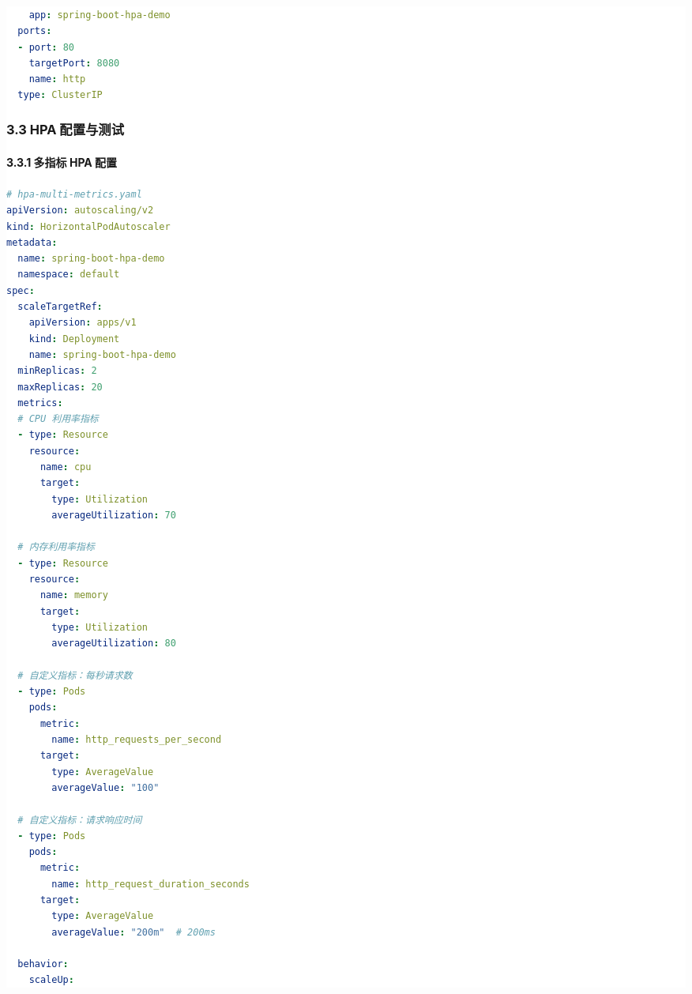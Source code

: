 ```yaml
    app: spring-boot-hpa-demo
  ports:
  - port: 80
    targetPort: 8080
    name: http
  type: ClusterIP
```

### 3.3 HPA 配置与测试

#### 3.3.1 多指标 HPA 配置

```yaml
# hpa-multi-metrics.yaml
apiVersion: autoscaling/v2
kind: HorizontalPodAutoscaler
metadata:
  name: spring-boot-hpa-demo
  namespace: default
spec:
  scaleTargetRef:
    apiVersion: apps/v1
    kind: Deployment
    name: spring-boot-hpa-demo
  minReplicas: 2
  maxReplicas: 20
  metrics:
  # CPU 利用率指标
  - type: Resource
    resource:
      name: cpu
      target:
        type: Utilization
        averageUtilization: 70
  
  # 内存利用率指标
  - type: Resource
    resource:
      name: memory
      target:
        type: Utilization
        averageUtilization: 80
  
  # 自定义指标：每秒请求数
  - type: Pods
    pods:
      metric:
        name: http_requests_per_second
      target:
        type: AverageValue
        averageValue: "100"
  
  # 自定义指标：请求响应时间
  - type: Pods
    pods:
      metric:
        name: http_request_duration_seconds
      target:
        type: AverageValue
        averageValue: "200m"  # 200ms
  
  behavior:
    scaleUp:
```